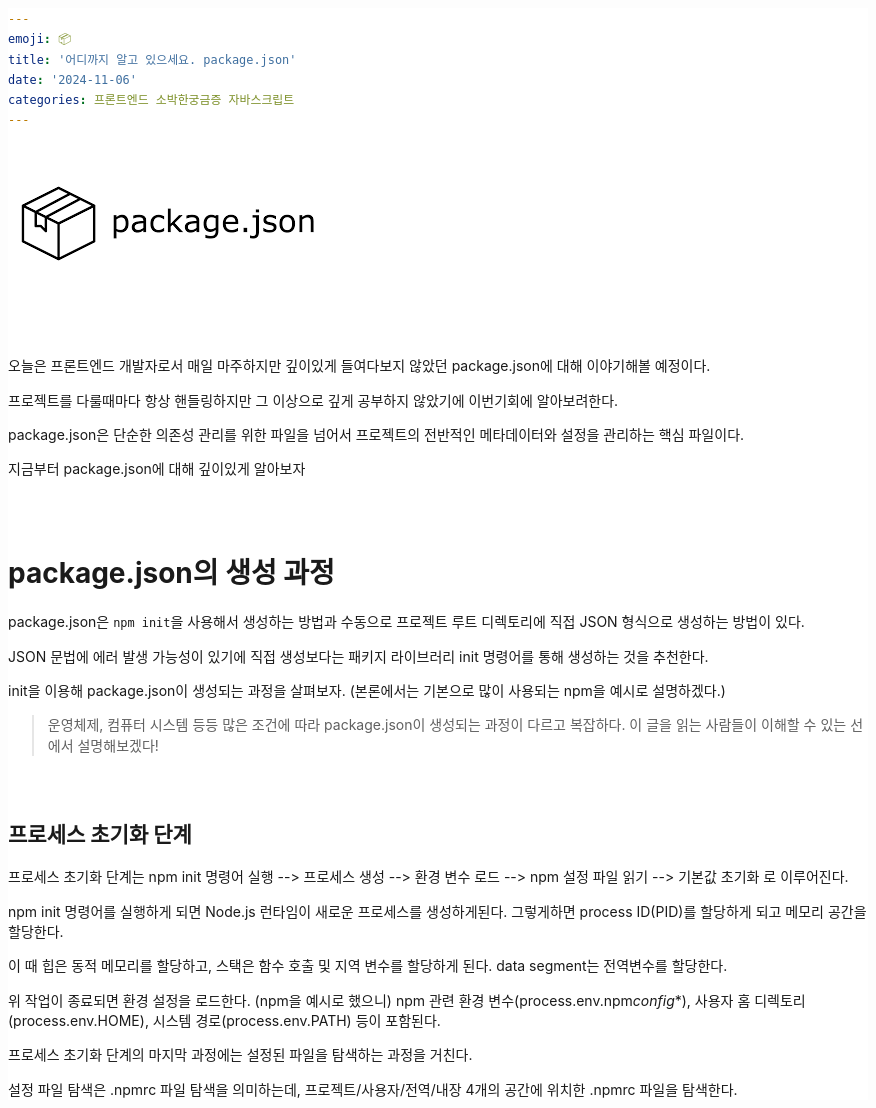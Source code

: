 ```yaml
---
emoji: 📦
title: '어디까지 알고 있으세요. package.json'
date: '2024-11-06'
categories: 프론트엔드 소박한궁금증 자바스크립트
---
```


![1.png](1.png)

<br>

오늘은 프론트엔드 개발자로서 매일 마주하지만 깊이있게 들여다보지 않았던 package.json에 대해 이야기해볼 예정이다.

프로젝트를 다룰때마다 항상 핸들링하지만 그 이상으로 깊게 공부하지 않았기에 이번기회에 알아보려한다.

package.json은 단순한 의존성 관리를 위한 파일을 넘어서 프로젝트의 전반적인 메타데이터와 설정을 관리하는 핵심 파일이다.

지금부터 package.json에 대해 깊이있게 알아보자

<br>

# package.json의 생성 과정

package.json은 `npm init`을 사용해서 생성하는 방법과 수동으로 프로젝트 루트 디렉토리에 직접 JSON 형식으로 생성하는 방법이 있다.

JSON 문법에 에러 발생 가능성이 있기에 직접 생성보다는 패키지 라이브러리 init 명령어를 통해 생성하는 것을 추천한다.

init을 이용해 package.json이 생성되는 과정을 살펴보자. (본론에서는 기본으로 많이 사용되는 npm을 예시로 설명하겠다.)

> 운영체제, 컴퓨터 시스템 등등 많은 조건에 따라 package.json이 생성되는 과정이 다르고 복잡하다. 이 글을 읽는 사람들이 이해할 수 있는 선에서 설명해보겠다!

<br>

## 프로세스 초기화 단계

프로세스 초기화 단계는 npm init 명령어 실행 --> 프로세스 생성 --> 환경 변수 로드 --> npm 설정 파일 읽기 --> 기본값 초기화 로 이루어진다.

npm init 명령어를 실행하게 되면 Node.js 런타임이 새로운 프로세스를 생성하게된다. 그렇게하면 process ID(PID)를 할당하게 되고 메모리 공간을 할당한다.

이 때 힙은 동적 메모리를 할당하고, 스택은 함수 호출 및 지역 변수를 할당하게 된다. data segment는 전역변수를 할당한다.

위 작업이 종료되면 환경 설정을 로드한다. (npm을 예시로 했으니) npm 관련 환경 변수(process.env.npm*config*\*), 사용자 홈 디렉토리(process.env.HOME), 시스템 경로(process.env.PATH) 등이 포함된다.

프로세스 초기화 단계의 마지막 과정에는 설정된 파일을 탐색하는 과정을 거친다.

설정 파일 탐색은 .npmrc 파일 탐색을 의미하는데, 프로젝트/사용자/전역/내장 4개의 공간에 위치한 .npmrc 파일을 탐색한다.
